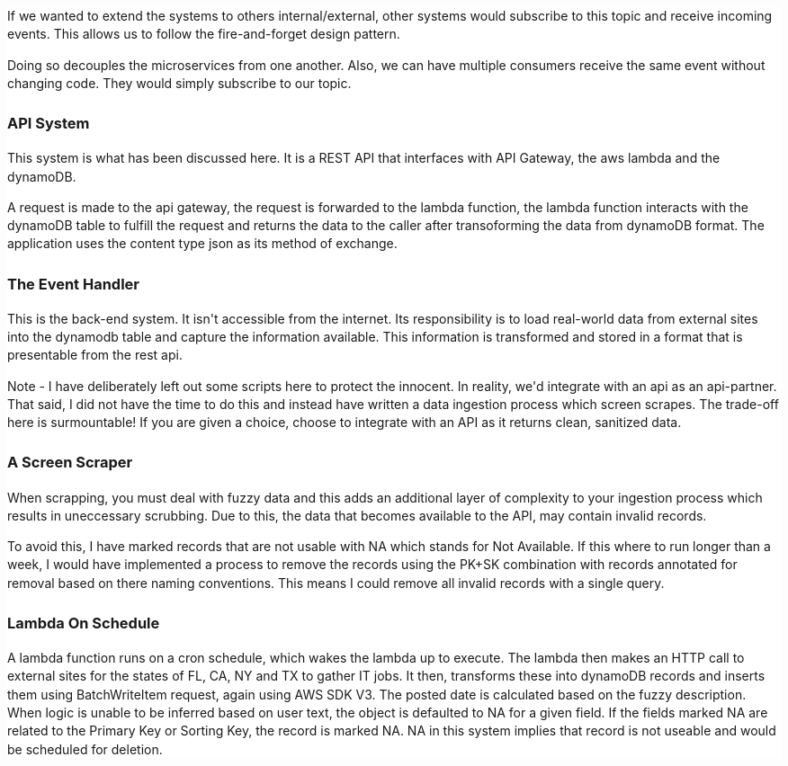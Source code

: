 If we wanted to extend the systems to others internal/external,
other systems would subscribe to this topic and receive
incoming events. This allows us to follow the fire-and-forget
design pattern.

Doing so decouples the microservices from one another.
Also, we can have multiple consumers receive the same event
without changing code. They would simply subscribe to our topic.


### API System

This system is what has been discussed here. It is a REST API that
interfaces with API Gateway, the aws lambda and the dynamoDB.

A request is made to the api gateway, the request is forwarded to the
lambda function, the lambda function interacts with the dynamoDB table
to fulfill the request and returns the data to the caller after transoforming
the data from dynamoDB format. The application uses the content type json as its
method of exchange.

### The Event Handler

This is the back-end system. It isn't accessible from the internet.
Its responsibility is to load real-world data from external sites into the dynamodb table
and capture the information available. This information is transformed
and stored in a format that is presentable from the rest api.

Note - I have deliberately left out some scripts here to protect the innocent.
In reality, we'd integrate with an api as an api-partner. That said, I did not
have the time to do this and instead have written a data ingestion process which 
screen scrapes. The trade-off here is surmountable! If you are given a choice,
choose to integrate with an API as it returns clean, sanitized data.

### A Screen Scraper
When scrapping, you must deal with fuzzy data and this adds an additional layer of 
complexity to your ingestion process which results in uneccessary scrubbing. 
Due to this, the data that becomes available to the API, may contain invalid records.

To avoid this, I have marked records that are not usable with NA which stands for
Not Available. If this where to run longer than a week, I would have implemented a process
to remove the records using the PK+SK combination with records annotated for removal 
based on there naming conventions. This means I could remove all invalid records with a single
query.

### Lambda On Schedule
A lambda function runs on a cron schedule, which wakes the lambda up to execute.
The lambda then makes an HTTP call to external sites for the states of FL, CA, NY and TX
to gather IT jobs. It then, transforms these into dynamoDB records and inserts them using
BatchWriteItem request, again using AWS SDK V3. The posted date is calculated based on the fuzzy description.
When logic is unable to be inferred based on user text, the object is defaulted to NA for a given field.
If the fields marked NA are related to the Primary Key or Sorting Key, the record is marked
NA. NA in this system implies that record is not useable and would be scheduled for deletion.
